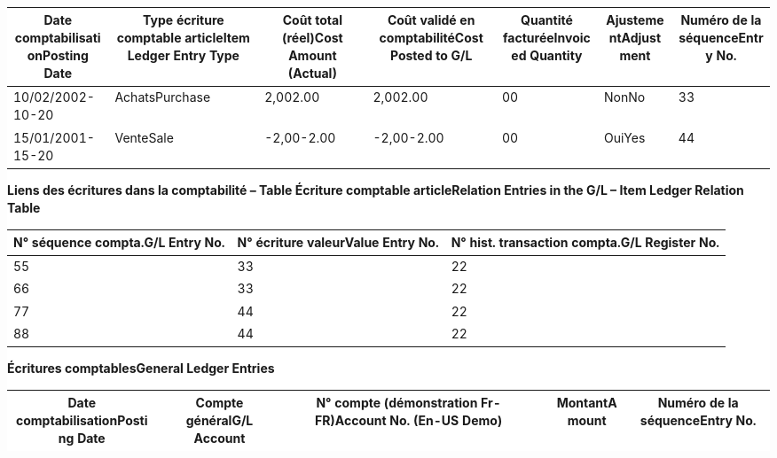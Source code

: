 |<span data-ttu-id="101a9-238">Date comptabilisation</span><span class="sxs-lookup"><span data-stu-id="101a9-238">Posting Date</span></span>|<span data-ttu-id="101a9-239">Type écriture comptable article</span><span class="sxs-lookup"><span data-stu-id="101a9-239">Item Ledger Entry Type</span></span>|<span data-ttu-id="101a9-240">Coût total (réel)</span><span class="sxs-lookup"><span data-stu-id="101a9-240">Cost Amount (Actual)</span></span>|<span data-ttu-id="101a9-241">Coût validé en comptabilité</span><span class="sxs-lookup"><span data-stu-id="101a9-241">Cost Posted to G/L</span></span>|<span data-ttu-id="101a9-242">Quantité facturée</span><span class="sxs-lookup"><span data-stu-id="101a9-242">Invoiced Quantity</span></span>|<span data-ttu-id="101a9-243">Ajustement</span><span class="sxs-lookup"><span data-stu-id="101a9-243">Adjustment</span></span>|<span data-ttu-id="101a9-244">Numéro de la séquence</span><span class="sxs-lookup"><span data-stu-id="101a9-244">Entry No.</span></span>|  
|------------------|----------------------------|----------------------------|-------------------------|-----------------------|----------------|---------------|  
|<span data-ttu-id="101a9-245">10/02/20</span><span class="sxs-lookup"><span data-stu-id="101a9-245">02-10-20</span></span>|<span data-ttu-id="101a9-246">Achats</span><span class="sxs-lookup"><span data-stu-id="101a9-246">Purchase</span></span>|<span data-ttu-id="101a9-247">2,00</span><span class="sxs-lookup"><span data-stu-id="101a9-247">2.00</span></span>|<span data-ttu-id="101a9-248">2,00</span><span class="sxs-lookup"><span data-stu-id="101a9-248">2.00</span></span>|<span data-ttu-id="101a9-249">0</span><span class="sxs-lookup"><span data-stu-id="101a9-249">0</span></span>|<span data-ttu-id="101a9-250">Non</span><span class="sxs-lookup"><span data-stu-id="101a9-250">No</span></span>|<span data-ttu-id="101a9-251">3</span><span class="sxs-lookup"><span data-stu-id="101a9-251">3</span></span>|  
|<span data-ttu-id="101a9-252">15/01/20</span><span class="sxs-lookup"><span data-stu-id="101a9-252">01-15-20</span></span>|<span data-ttu-id="101a9-253">Vente</span><span class="sxs-lookup"><span data-stu-id="101a9-253">Sale</span></span>|<span data-ttu-id="101a9-254">-2,00</span><span class="sxs-lookup"><span data-stu-id="101a9-254">-2.00</span></span>|<span data-ttu-id="101a9-255">-2,00</span><span class="sxs-lookup"><span data-stu-id="101a9-255">-2.00</span></span>|<span data-ttu-id="101a9-256">0</span><span class="sxs-lookup"><span data-stu-id="101a9-256">0</span></span>|<span data-ttu-id="101a9-257">Oui</span><span class="sxs-lookup"><span data-stu-id="101a9-257">Yes</span></span>|<span data-ttu-id="101a9-258">4</span><span class="sxs-lookup"><span data-stu-id="101a9-258">4</span></span>|  

<span data-ttu-id="101a9-259">**Liens des écritures dans la comptabilité – Table Écriture comptable article**</span><span class="sxs-lookup"><span data-stu-id="101a9-259">**Relation Entries in the G/L – Item Ledger Relation Table**</span></span>  

|<span data-ttu-id="101a9-260">N° séquence compta.</span><span class="sxs-lookup"><span data-stu-id="101a9-260">G/L Entry No.</span></span>|<span data-ttu-id="101a9-261">N° écriture valeur</span><span class="sxs-lookup"><span data-stu-id="101a9-261">Value Entry No.</span></span>|<span data-ttu-id="101a9-262">N° hist. transaction compta.</span><span class="sxs-lookup"><span data-stu-id="101a9-262">G/L Register No.</span></span>|  
|--------------------|---------------------|-----------------------|  
|<span data-ttu-id="101a9-263">5</span><span class="sxs-lookup"><span data-stu-id="101a9-263">5</span></span>|<span data-ttu-id="101a9-264">3</span><span class="sxs-lookup"><span data-stu-id="101a9-264">3</span></span>|<span data-ttu-id="101a9-265">2</span><span class="sxs-lookup"><span data-stu-id="101a9-265">2</span></span>|  
|<span data-ttu-id="101a9-266">6</span><span class="sxs-lookup"><span data-stu-id="101a9-266">6</span></span>|<span data-ttu-id="101a9-267">3</span><span class="sxs-lookup"><span data-stu-id="101a9-267">3</span></span>|<span data-ttu-id="101a9-268">2</span><span class="sxs-lookup"><span data-stu-id="101a9-268">2</span></span>|  
|<span data-ttu-id="101a9-269">7</span><span class="sxs-lookup"><span data-stu-id="101a9-269">7</span></span>|<span data-ttu-id="101a9-270">4</span><span class="sxs-lookup"><span data-stu-id="101a9-270">4</span></span>|<span data-ttu-id="101a9-271">2</span><span class="sxs-lookup"><span data-stu-id="101a9-271">2</span></span>|  
|<span data-ttu-id="101a9-272">8</span><span class="sxs-lookup"><span data-stu-id="101a9-272">8</span></span>|<span data-ttu-id="101a9-273">4</span><span class="sxs-lookup"><span data-stu-id="101a9-273">4</span></span>|<span data-ttu-id="101a9-274">2</span><span class="sxs-lookup"><span data-stu-id="101a9-274">2</span></span>|  

<span data-ttu-id="101a9-275">**Écritures comptables**</span><span class="sxs-lookup"><span data-stu-id="101a9-275">**General Ledger Entries**</span></span>  

|<span data-ttu-id="101a9-276">Date comptabilisation</span><span class="sxs-lookup"><span data-stu-id="101a9-276">Posting Date</span></span>|<span data-ttu-id="101a9-277">Compte général</span><span class="sxs-lookup"><span data-stu-id="101a9-277">G/L Account</span></span>|<span data-ttu-id="101a9-278">N° compte (démonstration Fr-FR)</span><span class="sxs-lookup"><span data-stu-id="101a9-278">Account No. (En-US Demo)</span></span>||<span data-ttu-id="101a9-279">Montant</span><span class="sxs-lookup"><span data-stu-id="101a9-279">Amount</span></span>|<span data-ttu-id="101a9-280">Numéro de la séquence</span><span class="sxs-lookup"><span data-stu-id="101a9-280">Entry No.</span></span>|  
|------------------|------------------|---------------------------------|-|------------|---------------|  